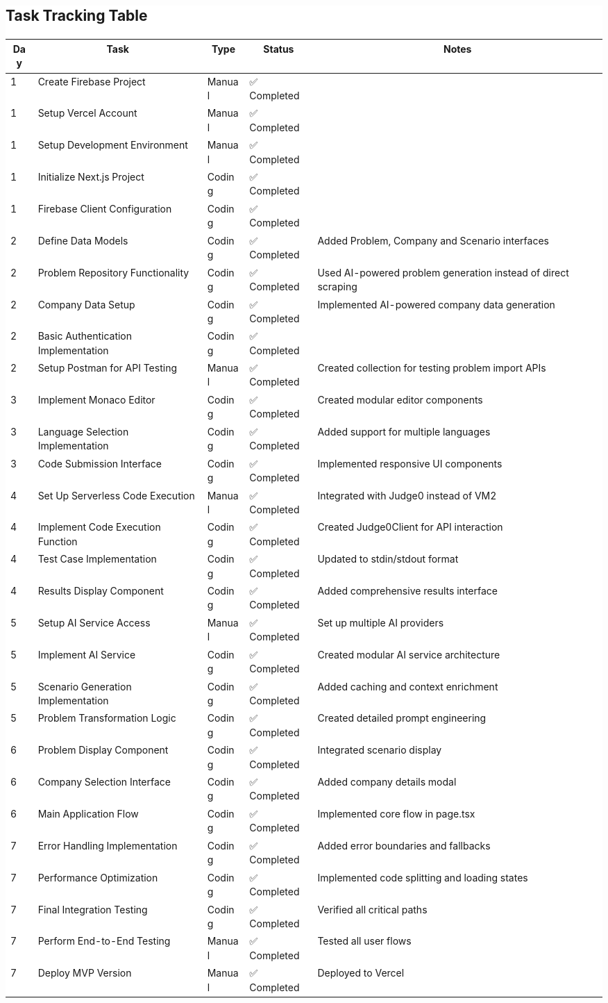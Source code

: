 ## Task Tracking Table

| Day | Task | Type | Status | Notes |
|-----|------|------|--------|-------|
| 1 | Create Firebase Project | Manual | ✅ Completed | |
| 1 | Setup Vercel Account | Manual | ✅ Completed | |
| 1 | Setup Development Environment | Manual | ✅ Completed | |
| 1 | Initialize Next.js Project | Coding | ✅ Completed | |
| 1 | Firebase Client Configuration | Coding | ✅ Completed | |
| 2 | Define Data Models | Coding | ✅ Completed | Added Problem, Company and Scenario interfaces |
| 2 | Problem Repository Functionality | Coding | ✅ Completed | Used AI-powered problem generation instead of direct scraping |
| 2 | Company Data Setup | Coding | ✅ Completed | Implemented AI-powered company data generation |
| 2 | Basic Authentication Implementation | Coding | ✅ Completed | |
| 2 | Setup Postman for API Testing | Manual | ✅ Completed | Created collection for testing problem import APIs |
| 3 | Implement Monaco Editor | Coding | ✅ Completed | Created modular editor components |
| 3 | Language Selection Implementation | Coding | ✅ Completed | Added support for multiple languages |
| 3 | Code Submission Interface | Coding | ✅ Completed | Implemented responsive UI components |
| 4 | Set Up Serverless Code Execution | Manual | ✅ Completed | Integrated with Judge0 instead of VM2 |
| 4 | Implement Code Execution Function | Coding | ✅ Completed | Created Judge0Client for API interaction |
| 4 | Test Case Implementation | Coding | ✅ Completed | Updated to stdin/stdout format |
| 4 | Results Display Component | Coding | ✅ Completed | Added comprehensive results interface |
| 5 | Setup AI Service Access | Manual | ✅ Completed | Set up multiple AI providers |
| 5 | Implement AI Service | Coding | ✅ Completed | Created modular AI service architecture |
| 5 | Scenario Generation Implementation | Coding | ✅ Completed | Added caching and context enrichment |
| 5 | Problem Transformation Logic | Coding | ✅ Completed | Created detailed prompt engineering |
| 6 | Problem Display Component | Coding | ✅ Completed | Integrated scenario display |
| 6 | Company Selection Interface | Coding | ✅ Completed | Added company details modal |
| 6 | Main Application Flow | Coding | ✅ Completed | Implemented core flow in page.tsx |
| 7 | Error Handling Implementation | Coding | ✅ Completed | Added error boundaries and fallbacks |
| 7 | Performance Optimization | Coding | ✅ Completed | Implemented code splitting and loading states |
| 7 | Final Integration Testing | Coding | ✅ Completed | Verified all critical paths |
| 7 | Perform End-to-End Testing | Manual | ✅ Completed | Tested all user flows |
| 7 | Deploy MVP Version | Manual | ✅ Completed | Deployed to Vercel |